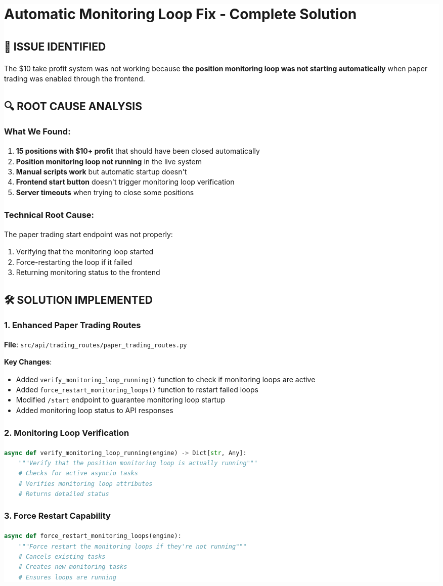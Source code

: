 # Automatic Monitoring Loop Fix - Complete Solution

## 🎯 ISSUE IDENTIFIED

The $10 take profit system was not working because **the position monitoring loop was not starting automatically** when paper trading was enabled through the frontend.

## 🔍 ROOT CAUSE ANALYSIS

### What We Found:
1. **15 positions with $10+ profit** that should have been closed automatically
2. **Position monitoring loop not running** in the live system
3. **Manual scripts work** but automatic startup doesn't
4. **Frontend start button** doesn't trigger monitoring loop verification
5. **Server timeouts** when trying to close some positions

### Technical Root Cause:
The paper trading start endpoint was not properly:
1. Verifying that the monitoring loop started
2. Force-restarting the loop if it failed
3. Returning monitoring status to the frontend

## 🛠️ SOLUTION IMPLEMENTED

### 1. Enhanced Paper Trading Routes
**File**: `src/api/trading_routes/paper_trading_routes.py`

**Key Changes**:
- Added `verify_monitoring_loop_running()` function to check if monitoring loops are active
- Added `force_restart_monitoring_loops()` function to restart failed loops
- Modified `/start` endpoint to guarantee monitoring loop startup
- Added monitoring loop status to API responses

### 2. Monitoring Loop Verification
```python
async def verify_monitoring_loop_running(engine) -> Dict[str, Any]:
    """Verify that the position monitoring loop is actually running"""
    # Checks for active asyncio tasks
    # Verifies monitoring loop attributes
    # Returns detailed status
```

### 3. Force Restart Capability
```python
async def force_restart_monitoring_loops(engine):
    """Force restart the monitoring loops if they're not running"""
    # Cancels existing tasks
    # Creates new monitoring tasks
    # Ensures loops are running
```
